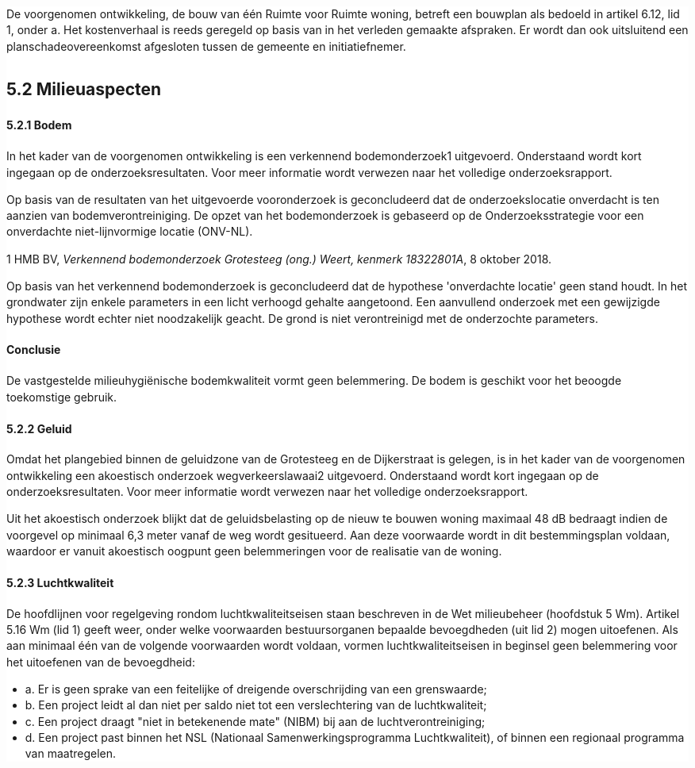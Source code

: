 De voorgenomen ontwikkeling, de bouw van één Ruimte voor Ruimte woning, betreft een bouwplan als bedoeld in artikel 6.12, lid 1, onder a. Het kostenverhaal is reeds geregeld op basis van in het verleden gemaakte afspraken. Er wordt dan ook uitsluitend een planschadeovereenkomst afgesloten tussen de gemeente en initiatiefnemer.

## **5.2 Milieuaspecten**

#### **5.2.1 Bodem**

In het kader van de voorgenomen ontwikkeling is een verkennend bodemonderzoek1 uitgevoerd. Onderstaand wordt kort ingegaan op de onderzoeksresultaten. Voor meer informatie wordt verwezen naar het volledige onderzoeksrapport.

Op basis van de resultaten van het uitgevoerde vooronderzoek is geconcludeerd dat de onderzoekslocatie onverdacht is ten aanzien van bodemverontreiniging. De opzet van het bodemonderzoek is gebaseerd op de Onderzoeksstrategie voor een onverdachte niet-lijnvormige locatie (ONV-NL).

 1 HMB BV, *Verkennend bodemonderzoek Grotesteeg (ong.) Weert, kenmerk 18322801A*, 8 oktober 2018.

Op basis van het verkennend bodemonderzoek is geconcludeerd dat de hypothese 'onverdachte locatie' geen stand houdt. In het grondwater zijn enkele parameters in een licht verhoogd gehalte aangetoond. Een aanvullend onderzoek met een gewijzigde hypothese wordt echter niet noodzakelijk geacht. De grond is niet verontreinigd met de onderzochte parameters.

#### **Conclusie**

De vastgestelde milieuhygiënische bodemkwaliteit vormt geen belemmering. De bodem is geschikt voor het beoogde toekomstige gebruik.

#### **5.2.2 Geluid**

Omdat het plangebied binnen de geluidzone van de Grotesteeg en de Dijkerstraat is gelegen, is in het kader van de voorgenomen ontwikkeling een akoestisch onderzoek wegverkeerslawaai2 uitgevoerd. Onderstaand wordt kort ingegaan op de onderzoeksresultaten. Voor meer informatie wordt verwezen naar het volledige onderzoeksrapport.

Uit het akoestisch onderzoek blijkt dat de geluidsbelasting op de nieuw te bouwen woning maximaal 48 dB bedraagt indien de voorgevel op minimaal 6,3 meter vanaf de weg wordt gesitueerd. Aan deze voorwaarde wordt in dit bestemmingsplan voldaan, waardoor er vanuit akoestisch oogpunt geen belemmeringen voor de realisatie van de woning.

#### **5.2.3 Luchtkwaliteit**

De hoofdlijnen voor regelgeving rondom luchtkwaliteitseisen staan beschreven in de Wet milieubeheer (hoofdstuk 5 Wm). Artikel 5.16 Wm (lid 1) geeft weer, onder welke voorwaarden bestuursorganen bepaalde bevoegdheden (uit lid 2) mogen uitoefenen. Als aan minimaal één van de volgende voorwaarden wordt voldaan, vormen luchtkwaliteitseisen in beginsel geen belemmering voor het uitoefenen van de bevoegdheid:

- a. Er is geen sprake van een feitelijke of dreigende overschrijding van een grenswaarde;
- b. Een project leidt al dan niet per saldo niet tot een verslechtering van de luchtkwaliteit;
- c. Een project draagt "niet in betekenende mate" (NIBM) bij aan de luchtverontreiniging;
- d. Een project past binnen het NSL (Nationaal Samenwerkingsprogramma Luchtkwaliteit), of binnen een regionaal programma van maatregelen.
